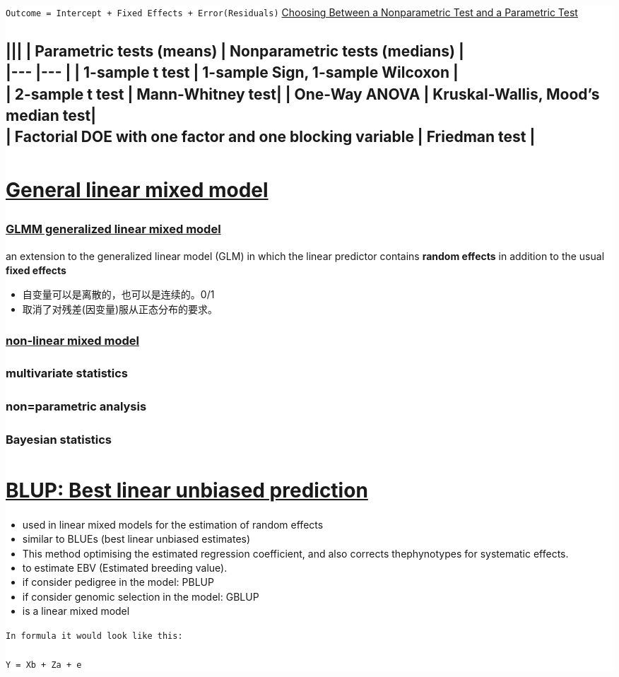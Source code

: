 ```Outcome = Intercept + Fixed Effects + Error(Residuals)```
[Choosing Between a Nonparametric Test and a Parametric Test](http://blog.minitab.com/blog/adventures-in-statistics-2/choosing-between-a-nonparametric-test-and-a-parametric-test)

|||
|   Parametric tests (means)	|   Nonparametric tests (medians)	|   
|---	|---	|
|   1-sample t test	|   1-sample Sign, 1-sample Wilcoxon	|   
|   2-sample t test	|   Mann-Whitney test|
|   One-Way ANOVA	|   	Kruskal-Wallis, Mood’s median test|  
|   Factorial DOE with one factor and one blocking variable	|   Friedman test	|  
---


# [General linear mixed model]()

### [**GLMM**  generalized linear mixed model](https://en.wikipedia.org/wiki/Generalized_linear_mixed_model)
an extension to the generalized linear model (GLM) in which the linear predictor contains __random effects__ in addition to the usual __fixed effects__

- 自变量可以是离散的，也可以是连续的。0/1
- 取消了对残差(因变量)服从正态分布的要求。

### [non-linear mixed model]()

### multivariate statistics

### non=parametric analysis 

### Bayesian statistics 




# [**BLUP**: Best linear unbiased prediction](https://en.wikipedia.org/wiki/Best_linear_unbiased_prediction)
* used in linear mixed models for the estimation of random effects
* similar to BLUEs (best linear unbiased estimates)
* This method optimising the estimated regression coefficient, and also corrects thephynotypes for systematic effects.  
* to estimate EBV (Estimated breeding value). 
* if consider pedigree in the model: PBLUP
* if consider genomic selection in the model: GBLUP
* is a linear mixed model


```
In formula it would look like this:

Y = Xb + Za + e
